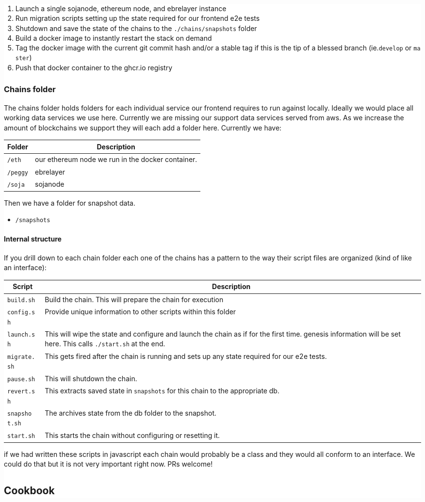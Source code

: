 1. Launch a single sojanode, ethereum node, and ebrelayer instance
1. Run migration scripts setting up the state required for our frontend e2e tests
1. Shutdown and save the state of the chains to the `./chains/snapshots` folder
1. Build a docker image to instantly restart the stack on demand
1. Tag the docker image with the current git commit hash and/or a stable tag if this is the tip of a blessed branch (ie.`develop` or `master`)
1. Push that docker container to the ghcr.io registry

### Chains folder

The chains folder holds folders for each individual service our frontend requires to run against locally. Ideally we would place all working data services we use here. Currently we are missing our support data services served from aws. As we increase the amount of blockchains we support they will each add a folder here. Currently we have:

| Folder   | Description                                       |
| -------- | ------------------------------------------------- |
| `/eth`   | our ethereum node we run in the docker container. |
| `/peggy` | ebrelayer                                         |
| `/soja`   | sojanode                                           |

Then we have a folder for snapshot data.

- `/snapshots`

#### Internal structure

If you drill down to each chain folder each one of the chains has a pattern to the way their script files are organized (kind of like an interface):

| Script        | Description                                                                                                                                                     |
| ------------- | --------------------------------------------------------------------------------------------------------------------------------------------------------------- |
| `build.sh`    | Build the chain. This will prepare the chain for execution                                                                                                      |
| `config.sh`   | Provide unique information to other scripts within this folder                                                                                                  |
| `launch.sh`   | This will wipe the state and configure and launch the chain as if for the first time. genesis information will be set here. This calls `./start.sh` at the end. |
| `migrate.sh`  | This gets fired after the chain is running and sets up any state required for our e2e tests.                                                                    |
| `pause.sh`    | This will shutdown the chain.                                                                                                                                   |
| `revert.sh`   | This extracts saved state in `snapshots` for this chain to the appropriate db.                                                                                  |
| `snapshot.sh` | The archives state from the db folder to the snapshot.                                                                                                          |
| `start.sh`    | This starts the chain without configuring or resetting it.                                                                                                      |

if we had written these scripts in javascript each chain would probably be a class and they would all conform to an interface. We could do that but it is not very important right now. PRs welcome!

## Cookbook
